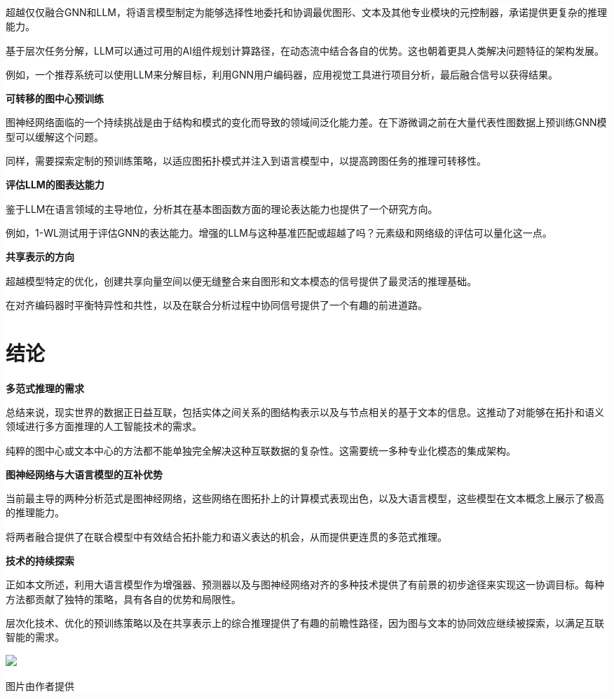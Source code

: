 超越仅仅融合GNN和LLM，将语言模型制定为能够选择性地委托和协调最优图形、文本及其他专业模块的元控制器，承诺提供更复杂的推理能力。

基于层次任务分解，LLM可以通过可用的AI组件规划计算路径，在动态流中结合各自的优势。这也朝着更具人类解决问题特征的架构发展。

例如，一个推荐系统可以使用LLM来分解目标，利用GNN用户编码器，应用视觉工具进行项目分析，最后融合信号以获得结果。

**可转移的图中心预训练**

图神经网络面临的一个持续挑战是由于结构和模式的变化而导致的领域间泛化能力差。在下游微调之前在大量代表性图数据上预训练GNN模型可以缓解这个问题。

同样，需要探索定制的预训练策略，以适应图拓扑模式并注入到语言模型中，以提高跨图任务的推理可转移性。

**评估LLM的图表达能力**

鉴于LLM在语言领域的主导地位，分析其在基本图函数方面的理论表达能力也提供了一个研究方向。

例如，1-WL测试用于评估GNN的表达能力。增强的LLM与这种基准匹配或超越了吗？元素级和网络级的评估可以量化这一点。

**共享表示的方向**

超越模型特定的优化，创建共享向量空间以便无缝整合来自图形和文本模态的信号提供了最灵活的推理基础。

在对齐编码器时平衡特异性和共性，以及在联合分析过程中协同信号提供了一个有趣的前进道路。

# 结论

**多范式推理的需求**

总结来说，现实世界的数据正日益互联，包括实体之间关系的图结构表示以及与节点相关的基于文本的信息。这推动了对能够在拓扑和语义领域进行多方面推理的人工智能技术的需求。

纯粹的图中心或文本中心的方法都不能单独完全解决这种互联数据的复杂性。这需要统一多种专业化模态的集成架构。

**图神经网络与大语言模型的互补优势**

当前最主导的两种分析范式是图神经网络，这些网络在图拓扑上的计算模式表现出色，以及大语言模型，这些模型在文本概念上展示了极高的推理能力。

将两者融合提供了在联合模型中有效结合拓扑能力和语义表达的机会，从而提供更连贯的多范式推理。

**技术的持续探索**

正如本文所述，利用大语言模型作为增强器、预测器以及与图神经网络对齐的多种技术提供了有前景的初步途径来实现这一协调目标。每种方法都贡献了独特的策略，具有各自的优势和局限性。

层次化技术、优化的预训练策略以及在共享表示上的综合推理提供了有趣的前瞻性路径，因为图与文本的协同效应继续被探索，以满足互联智能的需求。

![](../Images/d7e9a9ffc786492a1c30e2ac73fb589e.png)

图片由作者提供
